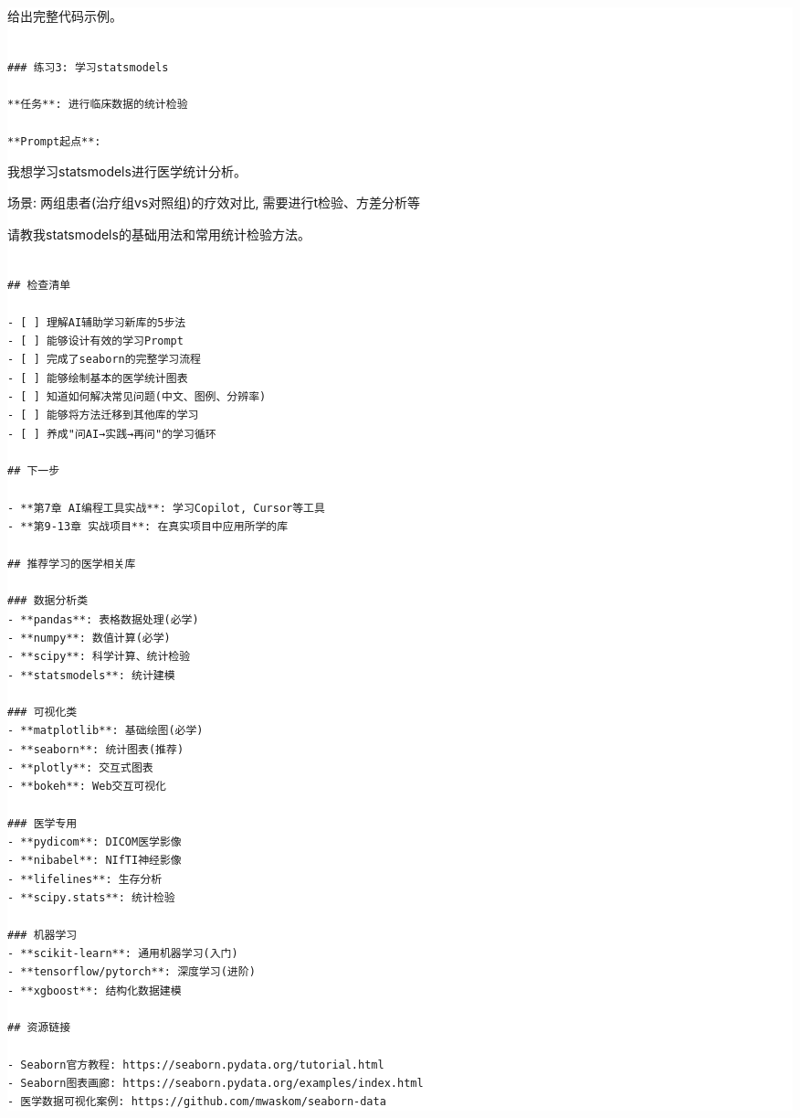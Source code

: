 给出完整代码示例。
```

### 练习3: 学习statsmodels

**任务**: 进行临床数据的统计检验

**Prompt起点**:
```
我想学习statsmodels进行医学统计分析。

场景: 两组患者(治疗组vs对照组)的疗效对比,
      需要进行t检验、方差分析等

请教我statsmodels的基础用法和常用统计检验方法。
```

## 检查清单

- [ ] 理解AI辅助学习新库的5步法
- [ ] 能够设计有效的学习Prompt
- [ ] 完成了seaborn的完整学习流程
- [ ] 能够绘制基本的医学统计图表
- [ ] 知道如何解决常见问题(中文、图例、分辨率)
- [ ] 能够将方法迁移到其他库的学习
- [ ] 养成"问AI→实践→再问"的学习循环

## 下一步

- **第7章 AI编程工具实战**: 学习Copilot, Cursor等工具
- **第9-13章 实战项目**: 在真实项目中应用所学的库

## 推荐学习的医学相关库

### 数据分析类
- **pandas**: 表格数据处理(必学)
- **numpy**: 数值计算(必学)
- **scipy**: 科学计算、统计检验
- **statsmodels**: 统计建模

### 可视化类
- **matplotlib**: 基础绘图(必学)
- **seaborn**: 统计图表(推荐)
- **plotly**: 交互式图表
- **bokeh**: Web交互可视化

### 医学专用
- **pydicom**: DICOM医学影像
- **nibabel**: NIfTI神经影像
- **lifelines**: 生存分析
- **scipy.stats**: 统计检验

### 机器学习
- **scikit-learn**: 通用机器学习(入门)
- **tensorflow/pytorch**: 深度学习(进阶)
- **xgboost**: 结构化数据建模

## 资源链接

- Seaborn官方教程: https://seaborn.pydata.org/tutorial.html
- Seaborn图表画廊: https://seaborn.pydata.org/examples/index.html
- 医学数据可视化案例: https://github.com/mwaskom/seaborn-data
